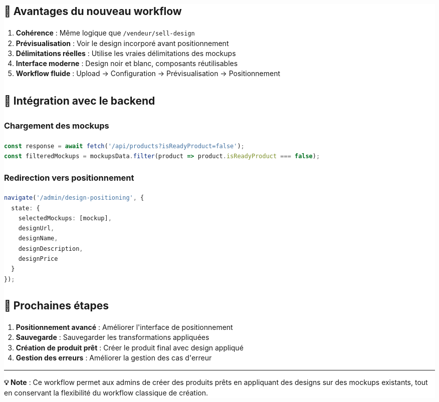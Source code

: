 ## 🚀 **Avantages du nouveau workflow**

1. **Cohérence** : Même logique que `/vendeur/sell-design`
2. **Prévisualisation** : Voir le design incorporé avant positionnement
3. **Délimitations réelles** : Utilise les vraies délimitations des mockups
4. **Interface moderne** : Design noir et blanc, composants réutilisables
5. **Workflow fluide** : Upload → Configuration → Prévisualisation → Positionnement

## 🔗 **Intégration avec le backend**

### **Chargement des mockups**
```typescript
const response = await fetch('/api/products?isReadyProduct=false');
const filteredMockups = mockupsData.filter(product => product.isReadyProduct === false);
```

### **Redirection vers positionnement**
```typescript
navigate('/admin/design-positioning', {
  state: {
    selectedMockups: [mockup],
    designUrl,
    designName,
    designDescription,
    designPrice
  }
});
```

## 🎯 **Prochaines étapes**

1. **Positionnement avancé** : Améliorer l'interface de positionnement
2. **Sauvegarde** : Sauvegarder les transformations appliquées
3. **Création de produit prêt** : Créer le produit final avec design appliqué
4. **Gestion des erreurs** : Améliorer la gestion des cas d'erreur

---

**💡 Note** : Ce workflow permet aux admins de créer des produits prêts en appliquant des designs sur des mockups existants, tout en conservant la flexibilité du workflow classique de création. 
 
 
 
 
 